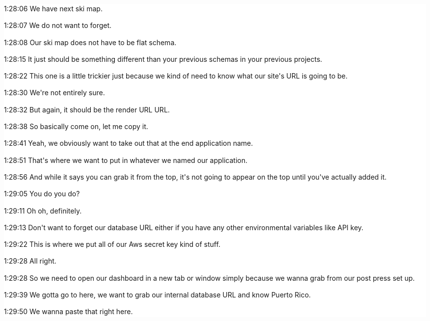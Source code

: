 1:28:06
We have next ski map.

1:28:07
We do not want to forget.

1:28:08
Our ski map does not have to be flat schema.

1:28:15
It just should be something different than your previous schemas in your previous projects.

1:28:22
This one is a little trickier just because we kind of need to know what our site's URL is going to be.

1:28:30
We're not entirely sure.

1:28:32
But again, it should be the render URL URL.

1:28:38
So basically come on, let me copy it.

1:28:41
Yeah, we obviously want to take out that at the end application name.

1:28:51
That's where we want to put in whatever we named our application.

1:28:56
And while it says you can grab it from the top, it's not going to appear on the top until you've actually added it.

1:29:05
You do you do?

1:29:11
Oh oh, definitely.

1:29:13
Don't want to forget our database URL either if you have any other environmental variables like API key.

1:29:22
This is where we put all of our Aws secret key kind of stuff.

1:29:28
All right.

1:29:28
So we need to open our dashboard in a new tab or window simply because we wanna grab from our post press set up.

1:29:39
We gotta go to here, we want to grab our internal database URL and know Puerto Rico.

1:29:50
We wanna paste that right here.
